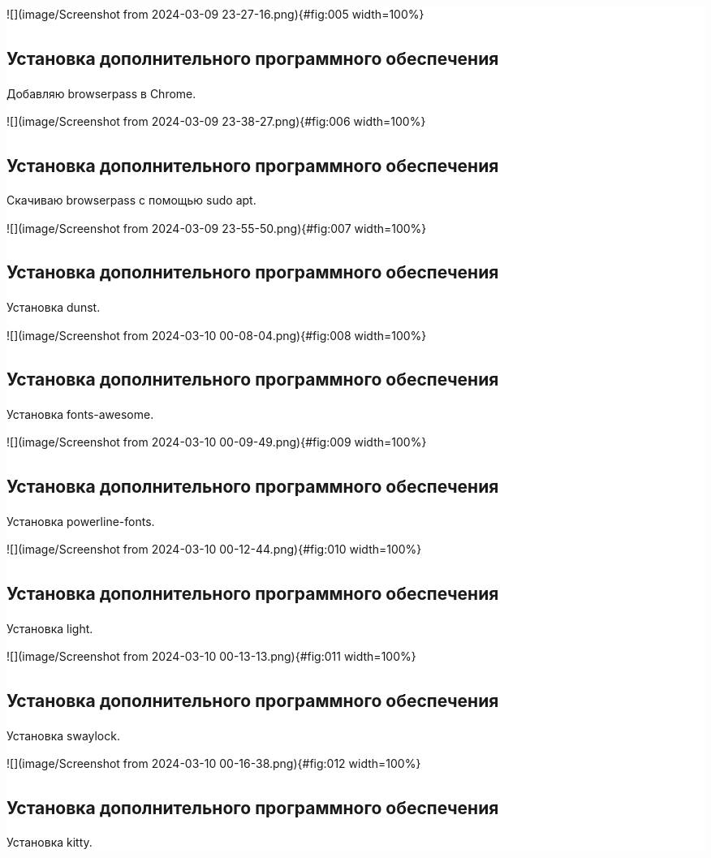 ![](image/Screenshot from 2024-03-09 23-27-16.png){#fig:005 width=100%}

## Установка дополнительного программного обеспечения

Добавляю browserpass в Chrome.

![](image/Screenshot from 2024-03-09 23-38-27.png){#fig:006 width=100%}

## Установка дополнительного программного обеспечения

Скачиваю browserpass c помощью sudo apt.

![](image/Screenshot from 2024-03-09 23-55-50.png){#fig:007 width=100%}

## Установка дополнительного программного обеспечения

Установка dunst.

![](image/Screenshot from 2024-03-10 00-08-04.png){#fig:008 width=100%}

## Установка дополнительного программного обеспечения

Установка fonts-awesome.

![](image/Screenshot from 2024-03-10 00-09-49.png){#fig:009 width=100%}

## Установка дополнительного программного обеспечения

Установка powerline-fonts.

![](image/Screenshot from 2024-03-10 00-12-44.png){#fig:010 width=100%}

## Установка дополнительного программного обеспечения

Установка light.

![](image/Screenshot from 2024-03-10 00-13-13.png){#fig:011 width=100%}

## Установка дополнительного программного обеспечения

Установка swaylock.

![](image/Screenshot from 2024-03-10 00-16-38.png){#fig:012 width=100%}

## Установка дополнительного программного обеспечения

Установка kitty.
